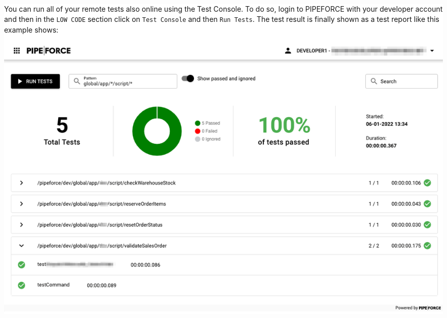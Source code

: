 You can run all of your remote tests also online using the Test Console. To do so, login to PIPEFORCE with your developer account and then in the `LOW CODE` section click on `Test Console` and then `Run Tests`. The test result is finally shown as a test report like this example shows:

![](../img/test-console.png)